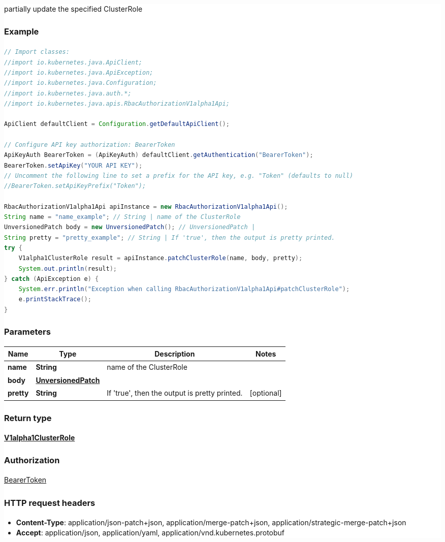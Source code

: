 

partially update the specified ClusterRole

### Example
```java
// Import classes:
//import io.kubernetes.java.ApiClient;
//import io.kubernetes.java.ApiException;
//import io.kubernetes.java.Configuration;
//import io.kubernetes.java.auth.*;
//import io.kubernetes.java.apis.RbacAuthorizationV1alpha1Api;

ApiClient defaultClient = Configuration.getDefaultApiClient();

// Configure API key authorization: BearerToken
ApiKeyAuth BearerToken = (ApiKeyAuth) defaultClient.getAuthentication("BearerToken");
BearerToken.setApiKey("YOUR API KEY");
// Uncomment the following line to set a prefix for the API key, e.g. "Token" (defaults to null)
//BearerToken.setApiKeyPrefix("Token");

RbacAuthorizationV1alpha1Api apiInstance = new RbacAuthorizationV1alpha1Api();
String name = "name_example"; // String | name of the ClusterRole
UnversionedPatch body = new UnversionedPatch(); // UnversionedPatch | 
String pretty = "pretty_example"; // String | If 'true', then the output is pretty printed.
try {
    V1alpha1ClusterRole result = apiInstance.patchClusterRole(name, body, pretty);
    System.out.println(result);
} catch (ApiException e) {
    System.err.println("Exception when calling RbacAuthorizationV1alpha1Api#patchClusterRole");
    e.printStackTrace();
}
```

### Parameters

Name | Type | Description  | Notes
------------- | ------------- | ------------- | -------------
 **name** | **String**| name of the ClusterRole |
 **body** | [**UnversionedPatch**](UnversionedPatch.md)|  |
 **pretty** | **String**| If &#39;true&#39;, then the output is pretty printed. | [optional]

### Return type

[**V1alpha1ClusterRole**](V1alpha1ClusterRole.md)

### Authorization

[BearerToken](../README.md#BearerToken)

### HTTP request headers

 - **Content-Type**: application/json-patch+json, application/merge-patch+json, application/strategic-merge-patch+json
 - **Accept**: application/json, application/yaml, application/vnd.kubernetes.protobuf
